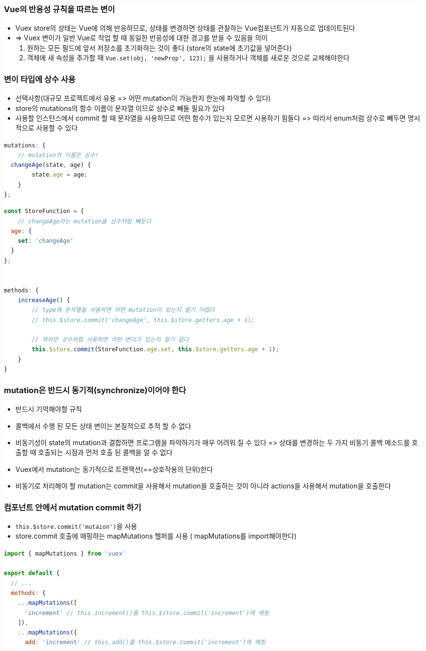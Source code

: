 
### Vue의 반응성 규칙을 따르는 변이
* Vuex store의 상태는 Vue에 의해 반응하므로, 상태를 변경하면 상태를 관찰하는 Vue컴포넌트가 자동으로 업데이트된다
* => Vuex 변이가 일반 Vue로 작업 할 때 동일한 반응성에 대한 경고를 받을 수 있음을 의미
	1. 원하는 모든 필드에 앞서 저장소를 초기화하는 것이 좋다 (store의 state에 초기값을 넣어준다)
	2. 객체에 새 속성을 추가할 때  `Vue.set(obj, 'newProp', 123);` 을 사용하거나 객체를 새로운 것으로 교체해야한다


### 변이 타입에 상수 사용
* 선택사항(대규모 프로젝트에서 유용 => 어떤 mutation이 가능한지 한눈에 파악할 수 있다)
* store의 mutations의 함수 이름이 문자열 이므로 상수로 빼둘 필요가 있다
* 사용할 인스턴스에서 commit 할 때 문자열을 사용하므로 어떤 함수가 있는지 모르면 사용하기 힘들다 => 따라서 enum처럼 상수로 빼두면 명시적으로 사용할 수 있다
``` javascript
mutations: {
	// mutation의 이름은 상수!
  changeAge(state, age) {
		state.age = age;
	}
};
```
``` javascript
const StoreFunction = {
	// changeAge라는 mutation을 상수처럼 뺴둔다
  age: {
    set: 'changeAge'
  }
};


methods: {
	increaseAge() {
		// type에 문자열을 사용하면 어떤 mutation이 있는지 알기 어렵다
		// this.$store.commit('changeAge', this.$store.getters.age + 1);

		// 하지만 상수처럼 사용하면 어떤 변이가 있는지 알기 쉽다
		this.$store.commit(StoreFunction.age.set, this.$store.getters.age + 1);
	}
}
```


### mutation은 반드시 동기적(synchronize)이어야 한다
* 반드시 기억해야할 규칙
* 콜백에서 수행 된 모든 상태 변이는 본질적으로 추적 할 수 없다
* 비동기성이 state의 mutation과 결합하면 프로그램을 파악하기가 매우 어려워 질 수 있다 => 상태를 변경하는 두 가지 비동기 콜백 메소드를 호출할 때 호출되는 시점과 먼저 호출 된 콜백을 알 수 없다
* Vuex에서 mutation는 동기적으로 트랜잭션(==상호작용의 단위)한다

* 비동기로 처리해야 할 mutation는 commit을 사용해서 mutation을 호출하는 것이 아니라 actions을 사용해서 mutation을 호출한다


### 컴포넌트 안에서 mutation commit 하기
* `this.$store.commit('mutaion')`을 사용
* store.commit 호출에 매핑하는 mapMutations 헬퍼를 사용 ( mapMutations를  import해야한다)
``` javascript
import { mapMutations } from 'vuex'

export default {
  // ...
  methods: {
    ...mapMutations([
      'increment' // this.increment()를 this.$store.commit('increment')에 매핑
    ]),
    ...mapMutations({
      add: 'increment' // this.add()를 this.$store.commit('increment')에 매핑
```